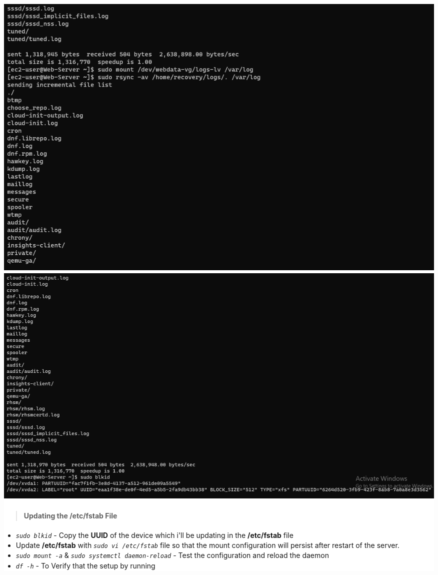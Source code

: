   ![mkdir](./Project_6_Images/Web_var-logs.PNG)
  ![mkdir](./Project_6_Images/Web_var-logs1.PNG)
  >####  Updating the /etc/fstab File
* *`sudo blkid`* - Copy the **UUID** of the device which i'll be updating in the **/etc/fstab** file
* Update **/etc/fstab** with *`sudo vi /etc/fstab`* file so that the mount configuration will persist after restart of the server.
* *`sudo mount -a`* & *`sudo systemctl daemon-reload`* - Test the configuration and reload the daemon
* *`df -h`* - To Verify that the setup by running